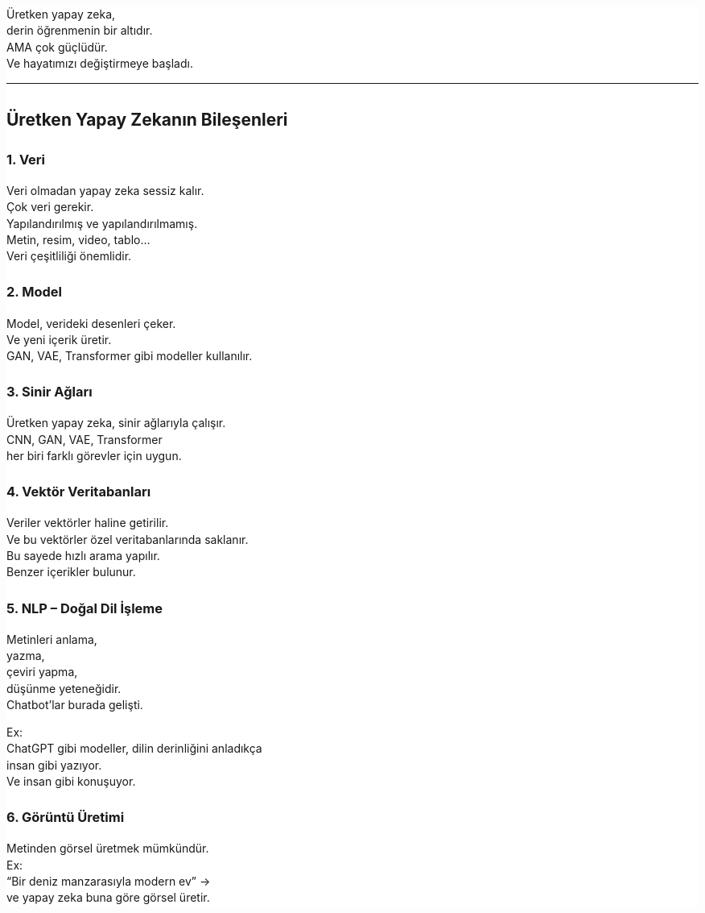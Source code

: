 Üretken yapay zeka,  
derin öğrenmenin bir altıdır.  
AMA çok güçlüdür.  
Ve hayatımızı değiştirmeye başladı.

---

## Üretken Yapay Zekanın Bileşenleri

### 1. Veri  
Veri olmadan yapay zeka sessiz kalır.  
Çok veri gerekir.  
Yapılandırılmış ve yapılandırılmamış.  
Metin, resim, video, tablo…  
Veri çeşitliliği önemlidir.

### 2. Model  
Model, verideki desenleri çeker.  
Ve yeni içerik üretir.  
GAN, VAE, Transformer gibi modeller kullanılır.

### 3. Sinir Ağları  
Üretken yapay zeka, sinir ağlarıyla çalışır.  
CNN, GAN, VAE, Transformer  
her biri farklı görevler için uygun.

### 4. Vektör Veritabanları  
Veriler vektörler haline getirilir.  
Ve bu vektörler özel veritabanlarında saklanır.  
Bu sayede hızlı arama yapılır.  
Benzer içerikler bulunur.

### 5. NLP – Doğal Dil İşleme  
Metinleri anlama,  
yazma,  
çeviri yapma,  
düşünme yeteneğidir.  
Chatbot’lar burada gelişti.

Ex:  
ChatGPT gibi modeller, dilin derinliğini anladıkça  
insan gibi yazıyor.  
Ve insan gibi konuşuyor.

### 6. Görüntü Üretimi  
Metinden görsel üretmek mümkündür.  
Ex:  
“Bir deniz manzarasıyla modern ev” →  
ve yapay zeka buna göre görsel üretir.
